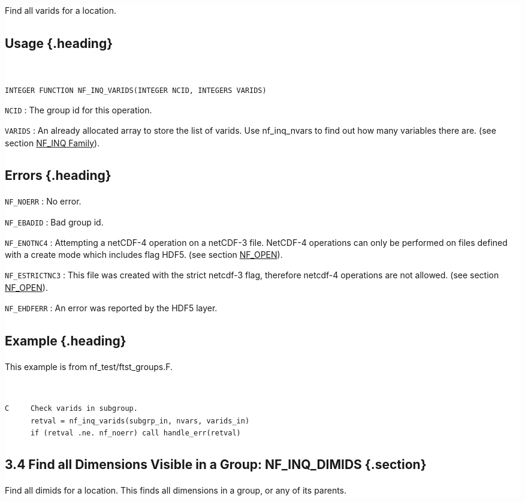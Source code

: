 Find all varids for a location.

Usage {.heading}
-----

 

~~~~ {.example}
INTEGER FUNCTION NF_INQ_VARIDS(INTEGER NCID, INTEGERS VARIDS)
~~~~

 `NCID`
:   The group id for this operation.

 `VARIDS`
:   An already allocated array to store the list of varids. Use
    nf\_inq\_nvars to find out how many variables there are. (see
    section [NF\_INQ Family](#NF_005fINQ-Family)).

Errors {.heading}
------

 `NF_NOERR`
:   No error.

 `NF_EBADID`
:   Bad group id.

 `NF_ENOTNC4`
:   Attempting a netCDF-4 operation on a netCDF-3 file. NetCDF-4
    operations can only be performed on files defined with a create mode
    which includes flag HDF5. (see section [NF\_OPEN](#NF_005fOPEN)).

 `NF_ESTRICTNC3`
:   This file was created with the strict netcdf-3 flag, therefore
    netcdf-4 operations are not allowed. (see section
    [NF\_OPEN](#NF_005fOPEN)).

 `NF_EHDFERR`
:   An error was reported by the HDF5 layer.

Example {.heading}
-------

This example is from nf\_test/ftst\_groups.F.

 

~~~~ {.example}
C     Check varids in subgroup.
      retval = nf_inq_varids(subgrp_in, nvars, varids_in)
      if (retval .ne. nf_noerr) call handle_err(retval)
~~~~

3.4 Find all Dimensions Visible in a Group: NF\_INQ\_DIMIDS {.section}
-----------------------------------------------------------

Find all dimids for a location. This finds all dimensions in a group, or
any of its parents.
